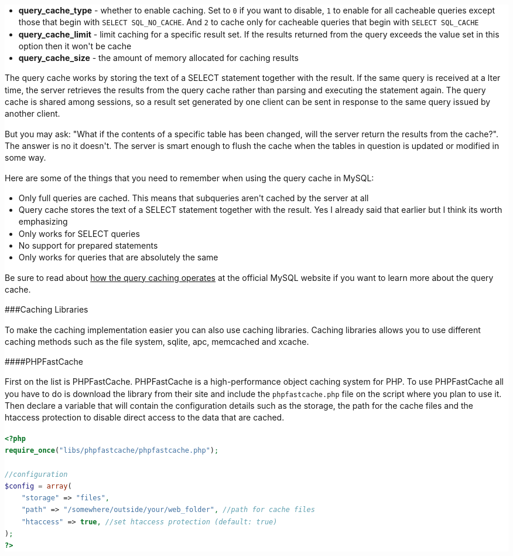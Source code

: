  - **query_cache_type** - whether to enable caching. Set to `0` if you want to disable, `1` to enable for all cacheable queries except those that begin with `SELECT SQL_NO_CACHE`. And `2` to cache only for cacheable queries that begin with `SELECT SQL_CACHE`  
 - **query_cache_limit** - limit caching for a specific result set. If the results returned from the query exceeds the value set in this option then it won't be cache 
 - **query_cache_size** - the amount of memory allocated for caching results

The query cache works by storing the text of a SELECT statement together with the result. If the same query is received at a lter time, the server retrieves the results from the query cache rather than parsing and executing the statement again. The query cache is shared among sessions, so a result set generated by one client can be sent in response to the same query issued by another client. 

But you may ask: "What if the contents of a specific table has been changed, will the server return the results from the cache?". The answer is no it doesn't. The server is smart enough to flush the cache when the tables in question is updated or modified in some way.

Here are some of the things that you need to remember when using the query cache in MySQL:

 - Only full queries are cached. This means that subqueries aren't cached by the server at all
 - Query cache stores the text of a SELECT statement together with the result. Yes I already said that earlier but I think its worth emphasizing
 - Only works for SELECT queries
 - No support for prepared statements
 - Only works for queries that are absolutely the same

Be sure to read about [how the query caching operates](http://dev.mysql.com/doc/refman/5.1/en/query-cache-operation.html) at the official MySQL website if you want to learn more about the query cache.


###Caching Libraries

To make the caching implementation easier you can also use caching libraries. Caching libraries allows you to use different caching methods such as the file system, sqlite, apc, memcached and xcache.

####PHPFastCache

First on the list is PHPFastCache. PHPFastCache is a high-performance object caching system for PHP. 
To use PHPFastCache all you have to do is download the library from their site and include the `phpfastcache.php` file on the script where you plan to use it. Then declare a variable that will contain the configuration details such as the storage, the path for the cache files and the htaccess protection to disable direct access to the data that are cached.

```php
<?php
require_once("libs/phpfastcache/phpfastcache.php");

//configuration
$config = array(
    "storage" => "files",
    "path" => "/somewhere/outside/your/web_folder", //path for cache files
    "htaccess" => true, //set htaccess protection (default: true)
);
?>
```
